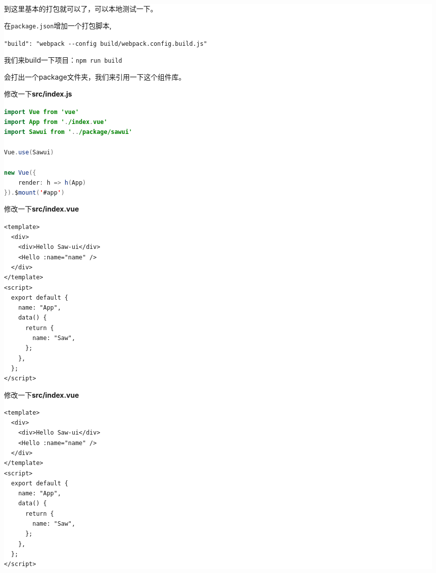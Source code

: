 到这里基本的打包就可以了，可以本地测试一下。

在`package.json`增加一个打包脚本,

```
"build": "webpack --config build/webpack.config.build.js"
```

我们来build一下项目：`npm run build`

会打出一个package文件夹，我们来引用一下这个组件库。

修改一下**src/index.js**

```java
import Vue from 'vue'
import App from './index.vue'
import Sawui from '../package/sawui'

Vue.use(Sawui)

new Vue({
    render: h => h(App)
}).$mount('#app')
```

修改一下**src/index.vue**

```vue
<template>
  <div>
    <div>Hello Saw-ui</div>
    <Hello :name="name" />
  </div>
</template>
<script>
  export default {
    name: "App",
    data() {
      return {
        name: "Saw",
      };
    },
  };
</script>

```

修改一下**src/index.vue**

```vue
<template>
  <div>
    <div>Hello Saw-ui</div>
    <Hello :name="name" />
  </div>
</template>
<script>
  export default {
    name: "App",
    data() {
      return {
        name: "Saw",
      };
    },
  };
</script>

```
